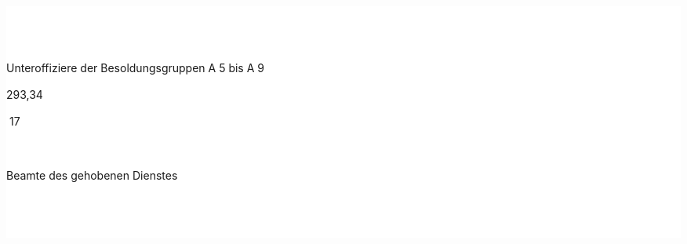 </td>

<td style align="right" valign="top" charoff="50">

 

</td>

</tr>

<tr>

<td style="border-right: 0.5pt solid ; " colspan="2" align="left" valign="top" charoff="50">

 

</td>

<td style="border-right: 0.5pt solid ; border-bottom: 0.5pt solid ; " align="justify" valign="top" charoff="50">

Unteroffiziere der Besoldungsgruppen A 5 bis A 9

</td>

<td style="border-bottom: 0.5pt solid ; " align="right" valign="top" charoff="50">

293,34

</td>

</tr>

<tr>

<td style="border-right: 0.5pt solid ; border-bottom: 0.5pt solid ; " rowspan="3" align="center" valign="top" charoff="50">

 17

</td>

<td style="border-right: 0.5pt solid ; " colspan="2" align="left" valign="top" charoff="50">

 

</td>

<td style="border-right: 0.5pt solid ; " align="justify" valign="top" charoff="50">

Beamte des gehobenen Dienstes

</td>

<td style align="right" valign="top" charoff="50">

 

</td>

</tr>

<tr>

<td style="border-right: 0.5pt solid ; " colspan="2" align="left" valign="top" charoff="50">

 
